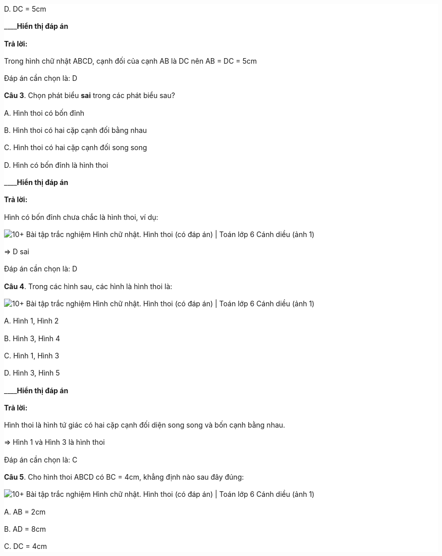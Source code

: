 D. DC = 5cm

____**Hiển thị đáp án**

**Trả lời:**

Trong hình chữ nhật ABCD, cạnh đối của cạnh AB là DC nên AB = DC = 5cm

Đáp án cần chọn là: D

**Câu 3**. Chọn phát biểu **sai** trong các phát biểu sau?

A. Hình thoi có bốn đỉnh

B. Hình thoi có hai cặp cạnh đối bằng nhau

C. Hình thoi có hai cặp cạnh đối song song

D. Hình có bốn đỉnh là hình thoi

____**Hiển thị đáp án**

**Trả lời:**

Hình có bốn đỉnh chưa chắc là hình thoi, ví dụ:

![10+ Bài tập trắc nghiệm Hình chữ nhật. Hình thoi \(có đáp án\) | Toán lớp 6 Cánh diều \(ảnh 1\)](https://vietjack.com/toan-6-canh-dieu/images/trac-nghiem-bai-2-hinh-chu-nhat-hinh-thoi-113743.PNG)

=> D sai

Đáp án cần chọn là: D

**Câu 4**. Trong các hình sau, các hình là hình thoi là:

![10+ Bài tập trắc nghiệm Hình chữ nhật. Hình thoi \(có đáp án\) | Toán lớp 6 Cánh diều \(ảnh 1\)](https://vietjack.com/toan-6-canh-dieu/images/trac-nghiem-bai-2-hinh-chu-nhat-hinh-thoi-113744.PNG)

A. Hình 1, Hình 2

B. Hình 3, Hình 4

C. Hình 1, Hình 3

D. Hình 3, Hình 5

____**Hiển thị đáp án**

**Trả lời:**

Hình thoi là hình tứ giác có hai cặp cạnh đối diện song song và bốn cạnh bằng nhau.

=> Hình 1 và Hình 3 là hình thoi

Đáp án cần chọn là: C

**Câu 5**. Cho hình thoi ABCD có BC = 4cm, khẳng định nào sau đây đúng:

![10+ Bài tập trắc nghiệm Hình chữ nhật. Hình thoi \(có đáp án\) | Toán lớp 6 Cánh diều \(ảnh 1\)](https://vietjack.com/toan-6-canh-dieu/images/trac-nghiem-bai-2-hinh-chu-nhat-hinh-thoi-113745.PNG)

A. AB = 2cm

B. AD = 8cm

C. DC = 4cm
